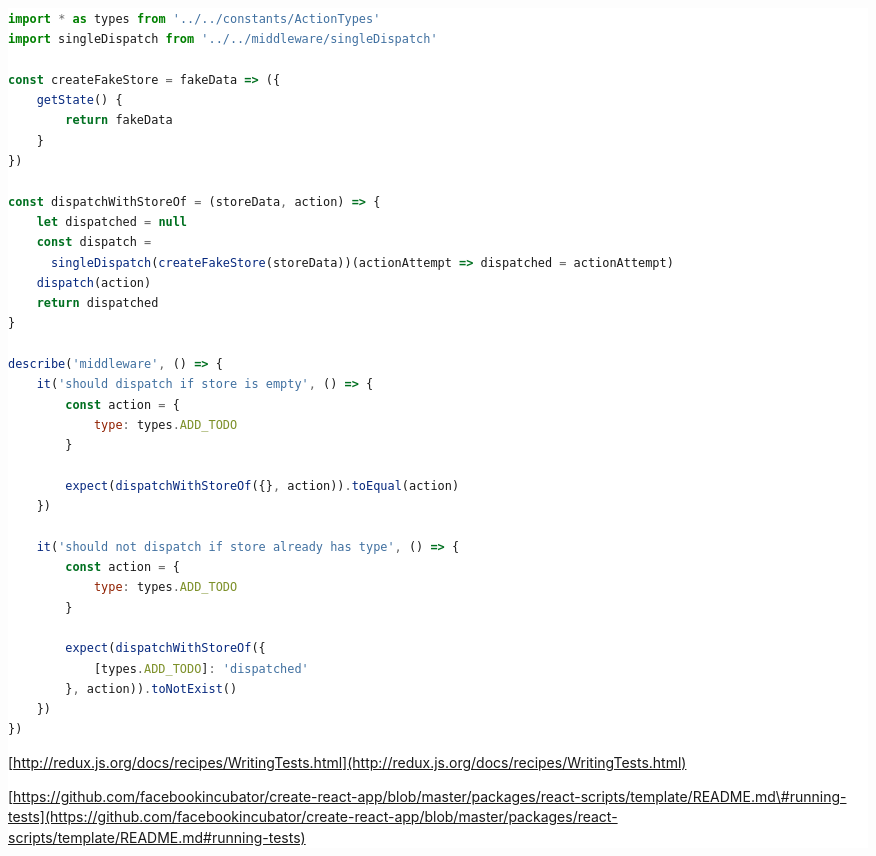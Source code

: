 ```javascript
import * as types from '../../constants/ActionTypes'
import singleDispatch from '../../middleware/singleDispatch'

const createFakeStore = fakeData => ({
    getState() {
        return fakeData
    }
})

const dispatchWithStoreOf = (storeData, action) => {
    let dispatched = null
    const dispatch = 
      singleDispatch(createFakeStore(storeData))(actionAttempt => dispatched = actionAttempt)
    dispatch(action)
    return dispatched
}

describe('middleware', () => {
    it('should dispatch if store is empty', () => {
        const action = {
            type: types.ADD_TODO
        }

        expect(dispatchWithStoreOf({}, action)).toEqual(action)
    })

    it('should not dispatch if store already has type', () => {
        const action = {
            type: types.ADD_TODO
        }

        expect(dispatchWithStoreOf({
            [types.ADD_TODO]: 'dispatched'
        }, action)).toNotExist()
    })
})
```

[http://redux.js.org/docs/recipes/WritingTests.html](http://redux.js.org/docs/recipes/WritingTests.html)

[https://github.com/facebookincubator/create-react-app/blob/master/packages/react-scripts/template/README.md\#running-tests](https://github.com/facebookincubator/create-react-app/blob/master/packages/react-scripts/template/README.md#running-tests)

